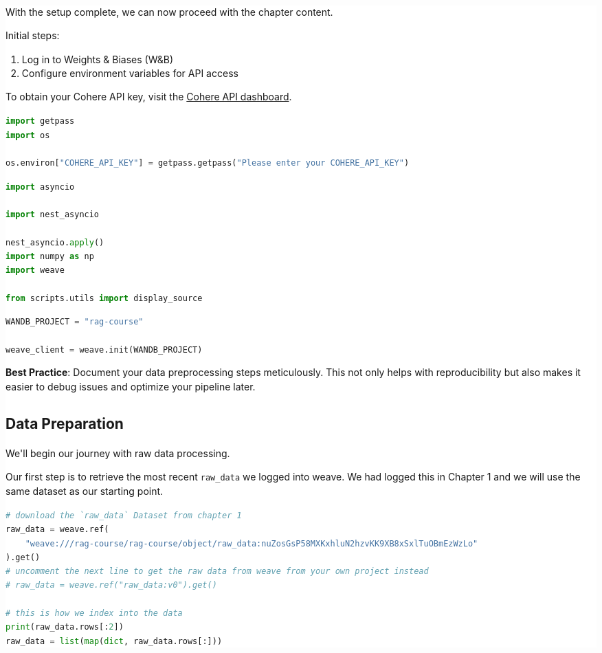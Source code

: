 With the setup complete, we can now proceed with the chapter content.

Initial steps:
1. Log in to Weights & Biases (W&B)
2. Configure environment variables for API access

To obtain your Cohere API key, visit the [Cohere API dashboard](https://dashboard.cohere.com/api-keys).


```python
import getpass
import os

os.environ["COHERE_API_KEY"] = getpass.getpass("Please enter your COHERE_API_KEY")
```


```python
import asyncio

import nest_asyncio

nest_asyncio.apply()
import numpy as np
import weave

from scripts.utils import display_source
```


```python
WANDB_PROJECT = "rag-course"

weave_client = weave.init(WANDB_PROJECT)
```

**Best Practice**: Document your data preprocessing steps meticulously. This not only helps with reproducibility but also makes it easier to debug issues and optimize your pipeline later.

## Data Preparation

We'll begin our journey with raw data processing. 

Our first step is to retrieve the most recent `raw_data` we logged into weave. We had logged this in Chapter 1 and we will use the same dataset as our starting point.


```python
# download the `raw_data` Dataset from chapter 1
raw_data = weave.ref(
    "weave:///rag-course/rag-course/object/raw_data:nuZosGsP58MXKxhluN2hzvKK9XB8xSxlTuOBmEzWzLo"
).get()
# uncomment the next line to get the raw data from weave from your own project instead
# raw_data = weave.ref("raw_data:v0").get()

# this is how we index into the data
print(raw_data.rows[:2])
raw_data = list(map(dict, raw_data.rows[:]))
```

